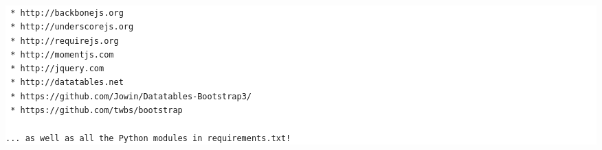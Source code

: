```
 * http://backbonejs.org
 * http://underscorejs.org
 * http://requirejs.org
 * http://momentjs.com
 * http://jquery.com
 * http://datatables.net
 * https://github.com/Jowin/Datatables-Bootstrap3/
 * https://github.com/twbs/bootstrap

... as well as all the Python modules in requirements.txt!

